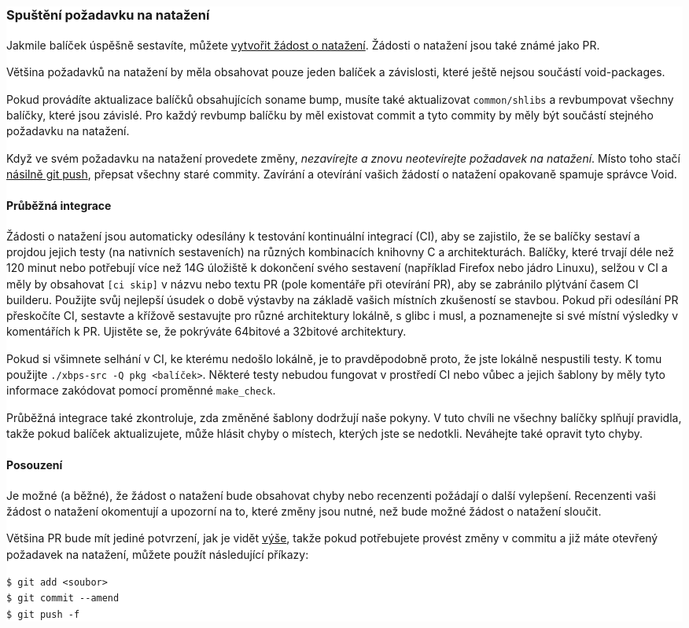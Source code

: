 ### Spuštění požadavku na natažení

Jakmile balíček úspěšně sestavíte, můžete [vytvořit žádost o natažení](https://docs.github.com/en/github/collaborating-with-issues-and-pull-requests/creating-a-pull-request ). Žádosti o natažení jsou také známé jako PR.

Většina požadavků na natažení by měla obsahovat pouze jeden balíček a závislosti, které ještě nejsou součástí void-packages.

Pokud provádíte aktualizace balíčků obsahujících soname bump, musíte také aktualizovat `common/shlibs` a revbumpovat všechny balíčky, které jsou závislé.
Pro každý revbump balíčku by měl existovat commit a tyto commity by měly být součástí stejného požadavku na natažení.

Když ve svém požadavku na natažení provedete změny, *nezavírejte a znovu neotevírejte požadavek na natažení*. Místo toho stačí [násilně git push](#review), přepsat všechny staré commity. Zavírání a otevírání vašich žádostí o natažení opakovaně spamuje správce Void.

#### Průběžná integrace

Žádosti o natažení jsou automaticky odesílány k testování kontinuální integrací (CI), aby se zajistilo, že se balíčky sestaví a projdou jejich testy (na nativních sestaveních) na různých kombinacích knihovny C a architekturách.
Balíčky, které trvají déle než 120 minut nebo potřebují více než 14G úložiště k dokončení svého sestavení (například Firefox nebo jádro Linuxu), selžou v CI a měly by obsahovat `[ci skip]` v názvu nebo textu PR (pole komentáře při otevírání PR), aby se zabránilo plýtvání časem CI builderu.
Použijte svůj nejlepší úsudek o době výstavby na základě vašich místních zkušeností se stavbou. Pokud při odesílání PR přeskočíte CI, sestavte a křížově sestavujte pro různé architektury lokálně, s glibc i musl, a poznamenejte si své místní výsledky v komentářích k PR.
Ujistěte se, že pokrýváte 64bitové a 32bitové architektury.

Pokud si všimnete selhání v CI, ke kterému nedošlo lokálně, je to pravděpodobně proto, že jste lokálně nespustili testy.
K tomu použijte `./xbps-src -Q pkg <balíček>`.
Některé testy nebudou fungovat v prostředí CI nebo vůbec a jejich šablony by měly tyto informace zakódovat pomocí proměnné `make_check`.

Průběžná integrace také zkontroluje, zda změněné šablony
dodržují naše pokyny. V tuto chvíli ne všechny balíčky splňují pravidla, takže pokud balíček aktualizujete, může hlásit chyby o místech, kterých jste se nedotkli. Neváhejte také opravit tyto chyby.

#### Posouzení

Je možné (a běžné), že žádost o natažení bude obsahovat chyby nebo recenzenti požádají o další vylepšení.
Recenzenti vaši žádost o natažení okomentují a upozorní na to, které změny jsou nutné, než bude možné žádost o natažení sloučit.

Většina PR bude mít jediné potvrzení, jak je vidět [výše](#committing-your-changes), takže pokud potřebujete provést změny v commitu a již máte otevřený požadavek na natažení, můžete použít následující příkazy:

    $ git add <soubor>
    $ git commit --amend
    $ git push -f
